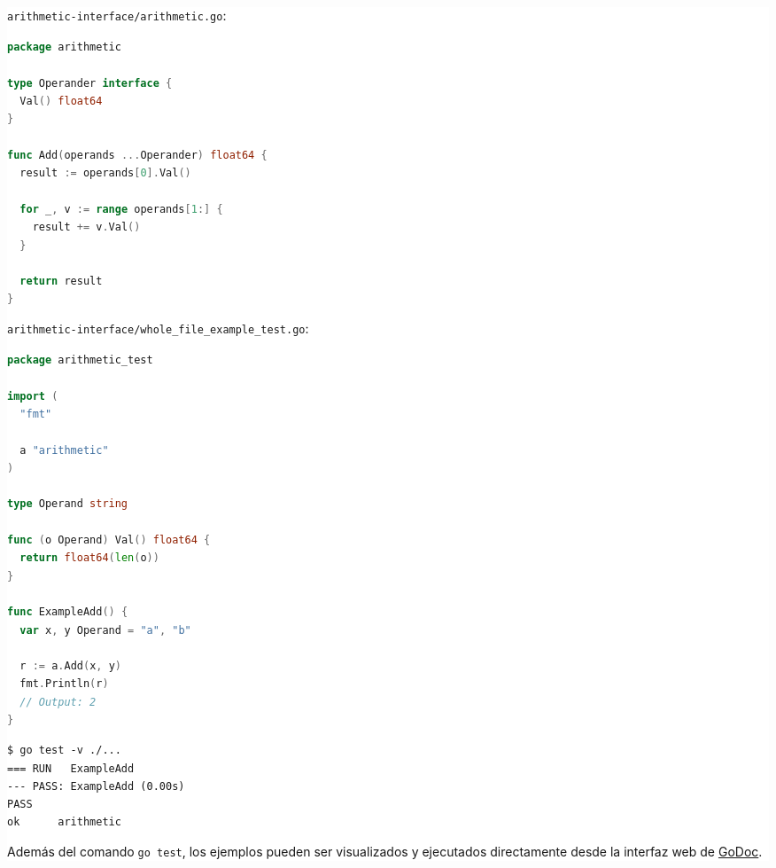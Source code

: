 `arithmetic-interface/arithmetic.go`:

```go
package arithmetic

type Operander interface {
  Val() float64
}

func Add(operands ...Operander) float64 {
  result := operands[0].Val()

  for _, v := range operands[1:] {
    result += v.Val()
  }

  return result
}
```

`arithmetic-interface/whole_file_example_test.go`:

```go
package arithmetic_test

import (
  "fmt"

  a "arithmetic"
)

type Operand string

func (o Operand) Val() float64 {
  return float64(len(o))
}

func ExampleAdd() {
  var x, y Operand = "a", "b"

  r := a.Add(x, y)
  fmt.Println(r)
  // Output: 2
}
```

```shell-session
$ go test -v ./...
=== RUN   ExampleAdd
--- PASS: ExampleAdd (0.00s)
PASS
ok  	arithmetic
```

Además del comando `go test`, los ejemplos pueden ser visualizados y ejecutados
directamente desde la interfaz web de [GoDoc](#godoc).


[Go license]: https://golang.org/LICENSE
[GC]: https://es.wikipedia.org/wiki/Recolector_de_basura
[Playground]: https://play.golang.org/
[Go Templates]: https://golang.org/pkg/text/template/
[hello, world]: https://es.wikipedia.org/wiki/Hola_mundo
[George Boole]: https://es.wikipedia.org/wiki/George_Boole
[GoDoc]: https://godoc.org